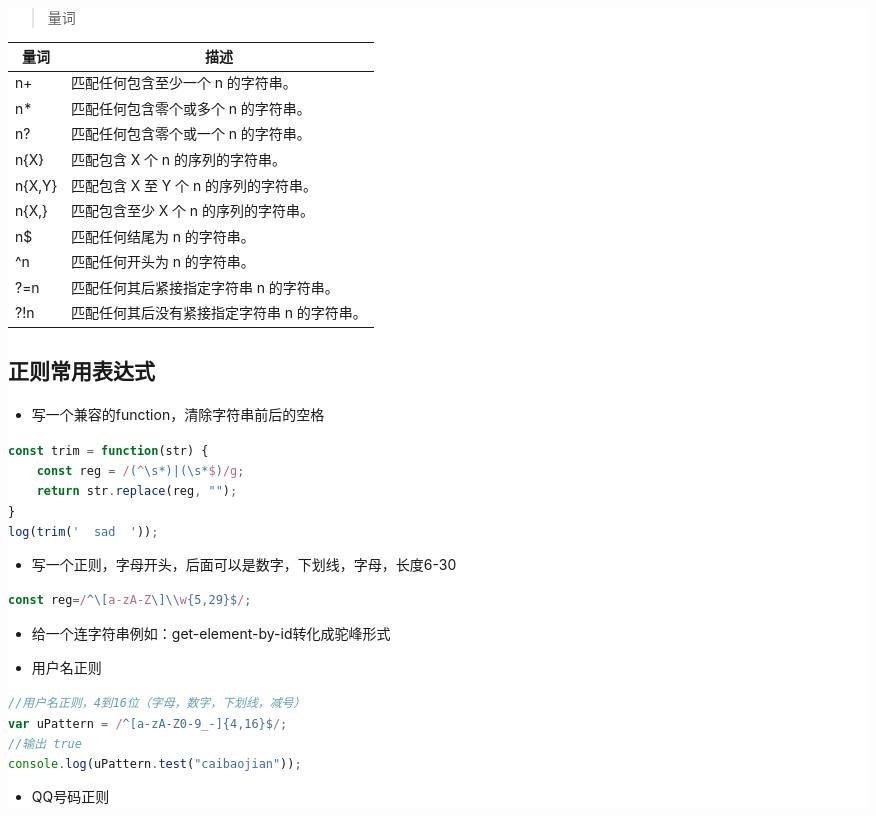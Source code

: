 > 量词

|  量词   | 描述  |
|  ----  | ----  |
| n+ | 匹配任何包含至少一个 n 的字符串。 |
| n*  | 匹配任何包含零个或多个 n 的字符串。 |
| n? | 匹配任何包含零个或一个 n 的字符串。 |
| n{X} | 匹配包含 X 个 n 的序列的字符串。 |
| n{X,Y} | 匹配包含 X 至 Y 个 n 的序列的字符串。 |
| n{X,} | 	匹配包含至少 X 个 n 的序列的字符串。 |
| n$ | 	匹配任何结尾为 n 的字符串。 |
| ^n | 	匹配任何开头为 n 的字符串。 |
| ?=n | 	匹配任何其后紧接指定字符串 n 的字符串。 |
| ?!n | 	匹配任何其后没有紧接指定字符串 n 的字符串。 |

## 正则常用表达式

* 写一个兼容的function，清除字符串前后的空格

```javascript
const trim = function(str) {
    const reg = /(^\s*)|(\s*$)/g;
    return str.replace(reg, "");
}
log(trim('  sad  '));
```

* 写一个正则，字母开头，后面可以是数字，下划线，字母，长度6-30

```javascript
const reg=/^\[a-zA-Z\]\\w{5,29}$/;
```

* 给一个连字符串例如：get-element-by-id转化成驼峰形式

```javascript

```

* 用户名正则

```javascript
//用户名正则，4到16位（字母，数字，下划线，减号）
var uPattern = /^[a-zA-Z0-9_-]{4,16}$/;
//输出 true
console.log(uPattern.test("caibaojian"));
```

* QQ号码正则
